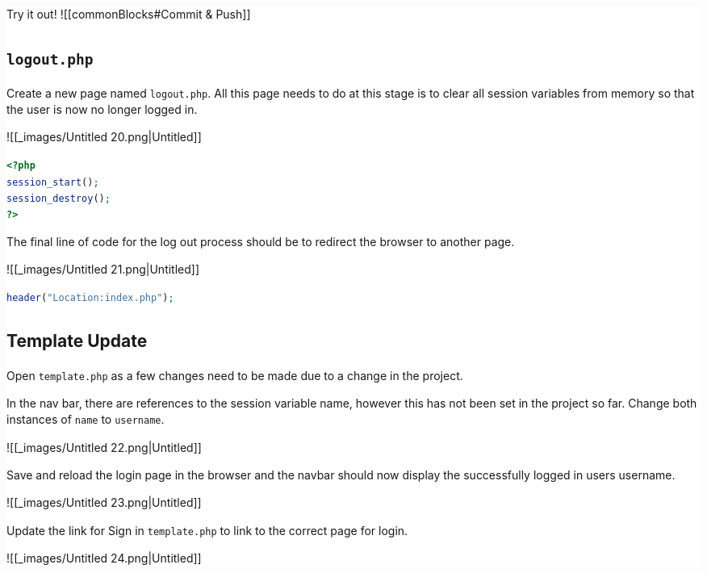 Try it out!
![[commonBlocks#Commit & Push]]

## `logout.php`

Create a new page named `logout.php`. All this page needs to do at this stage is to clear all session variables from memory so that the user is now no longer logged in.

![[_images/Untitled 20.png|Untitled]]

```php
<?php
session_start();
session_destroy();
?>
```

The final line of code for the log out process should be to redirect the browser to another page.

![[_images/Untitled 21.png|Untitled]]

```php
header("Location:index.php");
```

## Template Update

Open `template.php` as a few changes need to be made due to a change in the project. 

In the nav bar, there are references to the session variable name, however this has not been set in the project so far. Change both instances of `name` to `username`. 

![[_images/Untitled 22.png|Untitled]]

Save and reload the login page in the browser and the navbar should now display the successfully logged in users username.

![[_images/Untitled 23.png|Untitled]]

Update the link for Sign in `template.php` to link to the correct page for login. 

![[_images/Untitled 24.png|Untitled]]
